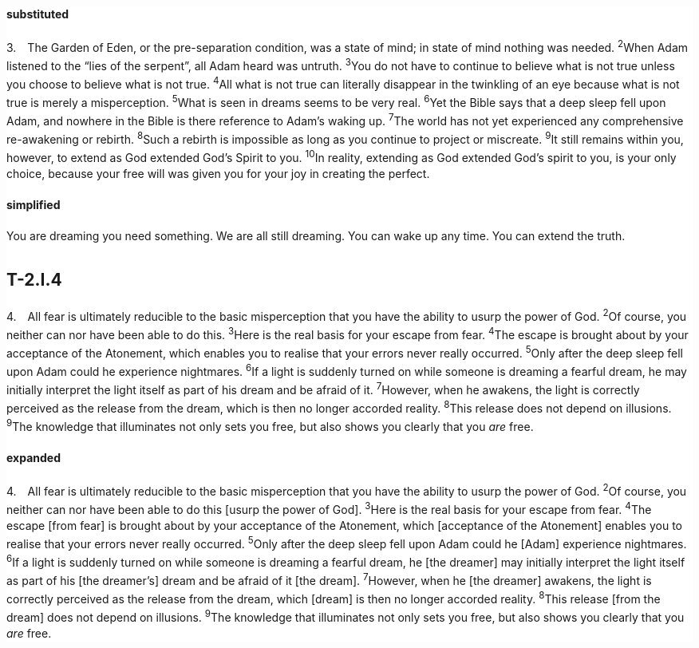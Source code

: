 #### substituted

3.&emsp;The Garden of Eden, or the pre-separation condition, was a state of mind; in state of mind nothing was needed. 
<sup>2</sup>When Adam listened to the “lies of the serpent”, all Adam heard was untruth. 
<sup>3</sup>You do not have to continue to believe what is not true unless you choose to believe what is not true. 
<sup>4</sup>All what is not true can literally disappear in the twinkling of an eye because what is not true is merely a misperception. 
<sup>5</sup>What is seen in dreams seems to be very real. 
<sup>6</sup>Yet the Bible says that a deep sleep fell upon Adam, and nowhere in the Bible is there reference to Adam’s waking up. 
<sup>7</sup>The world has not yet experienced any comprehensive re-awakening or rebirth. 
<sup>8</sup>Such a rebirth is impossible as long as you continue to project or miscreate. 
<sup>9</sup>It still remains within you, however, to extend as God extended God’s Spirit to you. 
<sup>10</sup>In reality, extending as God extended God’s spirit to you, is your only choice, because your free will was given you for your joy in creating the perfect.

#### simplified

You are dreaming you need something. We are all still dreaming. You can wake up any time. You can extend the truth.

## T-2.I.4

<p class=fip id=p4>
4.&emsp;All fear is ultimately reducible to the basic misperception that you have the ability to usurp the power of God. 
<sup>2</sup>Of course, you neither can nor have been able to do this. 
<sup>3</sup>Here is the real basis for your escape from fear. 
<sup>4</sup>The escape is brought about by your acceptance of the Atonement, which enables you to realise that your errors never really occurred. 
<sup>5</sup>Only after the deep sleep fell upon Adam could he experience nightmares. 
<sup>6</sup>If a light is suddenly turned on while someone is dreaming a fearful dream, he may initially interpret the light itself as part of his dream and be afraid of it. 
<sup>7</sup>However, when he awakens, the light is correctly perceived as the release from the dream, which is then no longer accorded reality. 
<sup>8</sup>This release does not depend on illusions. 
<sup>9</sup>The knowledge that illuminates not only sets you free, but also shows you clearly that you <em>are</em> free.
</p>

#### expanded

4.&emsp;All fear is ultimately reducible to the basic misperception that you have the ability to usurp the power of God. 
<sup>2</sup>Of course, you neither can nor have been able to do this [usurp the power of God]. 
<sup>3</sup>Here is the real basis for your escape from fear. 
<sup>4</sup>The escape [from fear] is brought about by your acceptance of the Atonement, which [acceptance of the Atonement] enables you to realise that your errors never really occurred. 
<sup>5</sup>Only after the deep sleep fell upon Adam could he [Adam] experience nightmares. 
<sup>6</sup>If a light is suddenly turned on while someone is dreaming a fearful dream, he [the dreamer] may initially interpret the light itself as part of his [the dreamer’s] dream and be afraid of it [the dream]. 
<sup>7</sup>However, when he [the dreamer] awakens, the light is correctly perceived as the release from the dream, which [dream] is then no longer accorded reality. 
<sup>8</sup>This release [from the dream] does not depend on illusions. 
<sup>9</sup>The knowledge that illuminates not only sets you free, but also shows you clearly that you <em>are</em> free.
